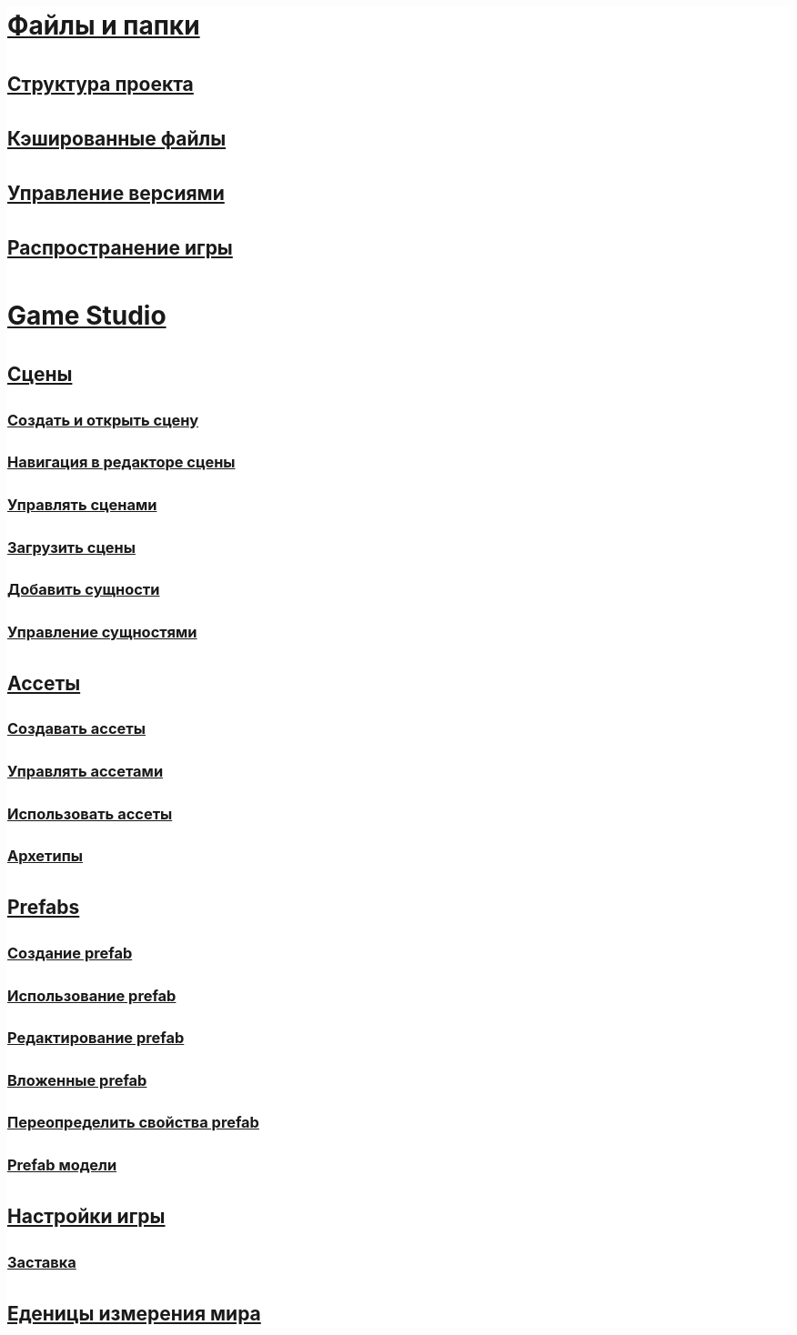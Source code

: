 # [Файлы и папки](files-and-folders/index.md)
## [Структура проекта](files-and-folders/project-structure.md)
## [Кэшированные файлы](files-and-folders/cached-files.md)
## [Управление версиями](files-and-folders/version-control.md)
## [Распространение игры](files-and-folders/distribute-a-game.md)

# [Game Studio](game-studio/index.md)
## [Сцены](game-studio/scenes.md)
### [Создать и открыть сцену](game-studio/create-a-scene.md)
### [Навигация в редакторе сцены](game-studio/navigate-in-the-scene-editor.md)
### [Управлять сценами](game-studio/manage-scenes.md)
### [Загрузить сцены](game-studio/load-scenes.md)
### [Добавить сущности](game-studio/add-entities.md)
### [Управление сущностями](game-studio/manage-entities.md)
## [Ассеты](game-studio/assets.md)
### [Создавать ассеты](game-studio/create-assets.md)
### [Управлять ассетами](game-studio/manage-assets.md)
### [Использовать ассеты](game-studio/use-assets.md)
### [Архетипы](game-studio/archetypes.md)
## [Prefabs](game-studio/prefabs/index.md)
### [Создание prefab](game-studio/prefabs/create-a-prefab.md)
### [Использование prefab](game-studio/prefabs/use-prefabs.md)
### [Редактирование prefab](game-studio/prefabs/edit-prefabs.md)
### [Вложенные prefab](game-studio/prefabs/nested-prefabs.md)
### [Переопределить свойства prefab](game-studio/prefabs/override-prefab-properties.md)
### [Prefab модели](game-studio/prefabs/prefab-models.md)
## [Настройки игры](game-studio/game-settings.md)
### [Заставка](game-studio/splash-screen.md)
## [Еденицы измерения мира](game-studio/world-units.md)